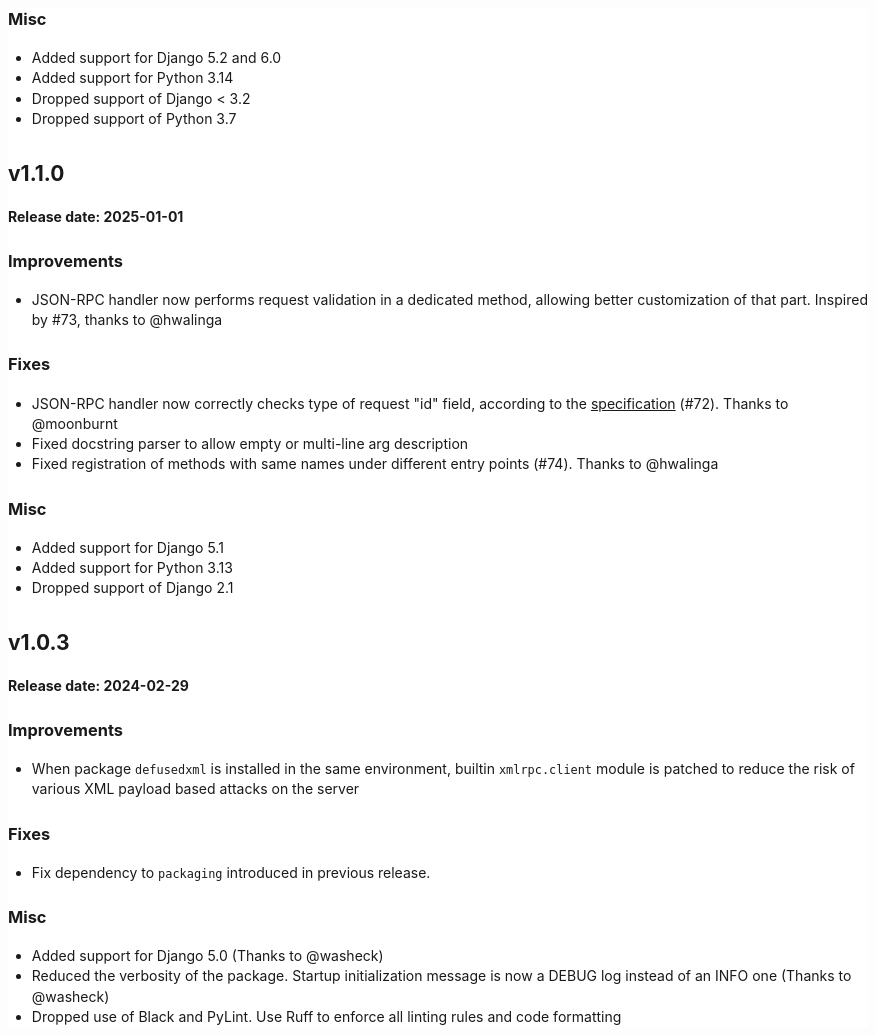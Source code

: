 ### Misc

  - Added support for Django 5.2 and 6.0
  - Added support for Python 3.14
  - Dropped support of Django < 3.2
  - Dropped support of Python 3.7

## v1.1.0

**Release date: 2025-01-01**

### Improvements

  - JSON-RPC handler now performs request validation in a dedicated method, allowing better customization of that part.
    Inspired by #73, thanks to @hwalinga

### Fixes

  - JSON-RPC handler now correctly checks type of request "id" field, according to the
    [specification](https://www.jsonrpc.org/specification#request_object) (#72). Thanks to @moonburnt
  - Fixed docstring parser to allow empty or multi-line arg description
  - Fixed registration of methods with same names under different entry points (#74). Thanks to @hwalinga

### Misc

  - Added support for Django 5.1
  - Added support for Python 3.13
  - Dropped support of Django 2.1

## v1.0.3

**Release date: 2024-02-29**

### Improvements

  - When package `defusedxml` is installed in the same environment, builtin `xmlrpc.client` module is patched to reduce
  the risk of various XML payload based attacks on the server

### Fixes

  - Fix dependency to `packaging` introduced in previous release.

### Misc

  - Added support for Django 5.0 (Thanks to @washeck)
  - Reduced the verbosity of the package. Startup initialization message is now a DEBUG log instead of
    an INFO one (Thanks to @washeck)
  - Dropped use of Black and PyLint. Use Ruff to enforce all linting rules and code formatting
